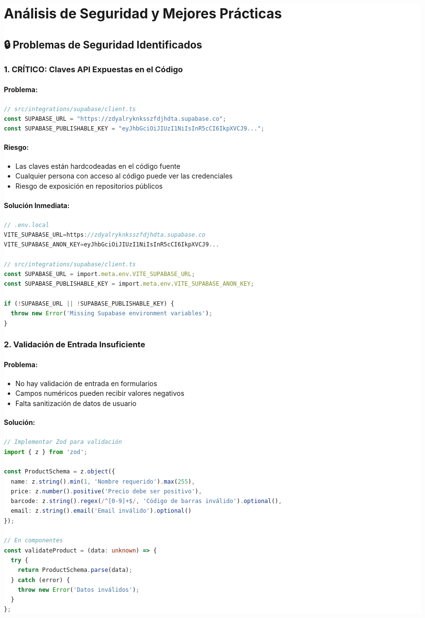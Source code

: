 # Análisis de Seguridad y Mejores Prácticas

## 🔒 Problemas de Seguridad Identificados

### 1. **CRÍTICO: Claves API Expuestas en el Código**

#### Problema:
```typescript
// src/integrations/supabase/client.ts
const SUPABASE_URL = "https://zdyalryknksszfdjhdta.supabase.co";
const SUPABASE_PUBLISHABLE_KEY = "eyJhbGciOiJIUzI1NiIsInR5cCI6IkpXVCJ9...";
```

#### Riesgo:
- Las claves están hardcodeadas en el código fuente
- Cualquier persona con acceso al código puede ver las credenciales
- Riesgo de exposición en repositorios públicos

#### Solución Inmediata:
```typescript
// .env.local
VITE_SUPABASE_URL=https://zdyalryknksszfdjhdta.supabase.co
VITE_SUPABASE_ANON_KEY=eyJhbGciOiJIUzI1NiIsInR5cCI6IkpXVCJ9...

// src/integrations/supabase/client.ts
const SUPABASE_URL = import.meta.env.VITE_SUPABASE_URL;
const SUPABASE_PUBLISHABLE_KEY = import.meta.env.VITE_SUPABASE_ANON_KEY;

if (!SUPABASE_URL || !SUPABASE_PUBLISHABLE_KEY) {
  throw new Error('Missing Supabase environment variables');
}
```

### 2. **Validación de Entrada Insuficiente**

#### Problema:
- No hay validación de entrada en formularios
- Campos numéricos pueden recibir valores negativos
- Falta sanitización de datos de usuario

#### Solución:
```typescript
// Implementar Zod para validación
import { z } from 'zod';

const ProductSchema = z.object({
  name: z.string().min(1, 'Nombre requerido').max(255),
  price: z.number().positive('Precio debe ser positivo'),
  barcode: z.string().regex(/^[0-9]+$/, 'Código de barras inválido').optional(),
  email: z.string().email('Email inválido').optional()
});

// En componentes
const validateProduct = (data: unknown) => {
  try {
    return ProductSchema.parse(data);
  } catch (error) {
    throw new Error('Datos inválidos');
  }
};
```
